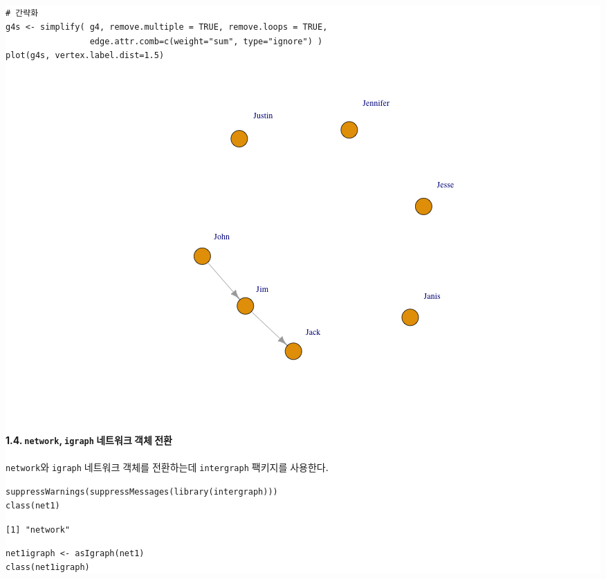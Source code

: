 ~~~{.r}
# 간략화
g4s <- simplify( g4, remove.multiple = TRUE, remove.loops = TRUE, 
                 edge.attr.comb=c(weight="sum", type="ignore") )
plot(g4s, vertex.label.dist=1.5)
~~~

<img src="fig/network-data-structure-igraph-manip-2.png" title="plot of chunk network-data-structure-igraph-manip" alt="plot of chunk network-data-structure-igraph-manip" style="display: block; margin: auto;" />



#### 1.4. `network`, `igraph` 네트워크 객체 전환

`network`와 `igraph` 네트워크 객체를 전환하는데 `intergraph` 팩키지를 사용한다.


~~~{.r}
suppressWarnings(suppressMessages(library(intergraph)))
class(net1)
~~~



~~~{.output}
[1] "network"

~~~



~~~{.r}
net1igraph <- asIgraph(net1)
class(net1igraph)
~~~


[^igraph-network-data-structure]: [Network Analysis and Visualization with R and igraph](http://kateto.net/networks-r-igraph)